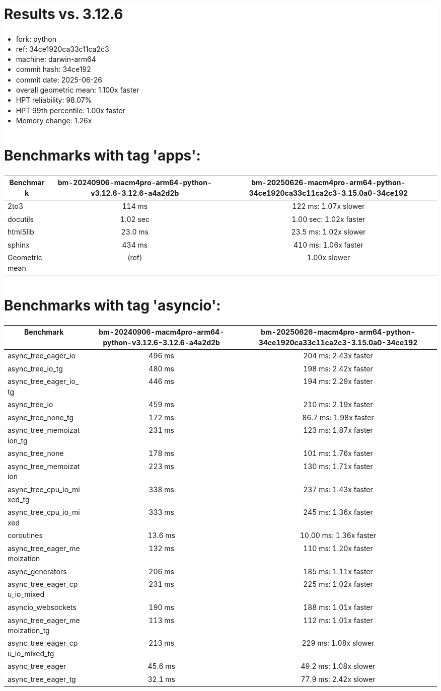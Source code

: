 # Results vs. 3.12.6

- fork: python
- ref: 34ce1920ca33c11ca2c3
- machine: darwin-arm64
- commit hash: 34ce192
- commit date: 2025-06-26
- overall geometric mean: 1.100x faster
- HPT reliability: 98.07%
- HPT 99th percentile: 1.00x faster
- Memory change: 1.26x

Benchmarks with tag 'apps':
===========================

| Benchmark      | bm-20240906-macm4pro-arm64-python-v3.12.6-3.12.6-a4a2d2b | bm-20250626-macm4pro-arm64-python-34ce1920ca33c11ca2c3-3.15.0a0-34ce192 |
|----------------|:--------------------------------------------------------:|:-----------------------------------------------------------------------:|
| 2to3           | 114 ms                                                   | 122 ms: 1.07x slower                                                    |
| docutils       | 1.02 sec                                                 | 1.00 sec: 1.02x faster                                                  |
| html5lib       | 23.0 ms                                                  | 23.5 ms: 1.02x slower                                                   |
| sphinx         | 434 ms                                                   | 410 ms: 1.06x faster                                                    |
| Geometric mean | (ref)                                                    | 1.00x slower                                                            |

Benchmarks with tag 'asyncio':
==============================

| Benchmark                        | bm-20240906-macm4pro-arm64-python-v3.12.6-3.12.6-a4a2d2b | bm-20250626-macm4pro-arm64-python-34ce1920ca33c11ca2c3-3.15.0a0-34ce192 |
|----------------------------------|:--------------------------------------------------------:|:-----------------------------------------------------------------------:|
| async_tree_eager_io              | 496 ms                                                   | 204 ms: 2.43x faster                                                    |
| async_tree_io_tg                 | 480 ms                                                   | 198 ms: 2.42x faster                                                    |
| async_tree_eager_io_tg           | 446 ms                                                   | 194 ms: 2.29x faster                                                    |
| async_tree_io                    | 459 ms                                                   | 210 ms: 2.19x faster                                                    |
| async_tree_none_tg               | 172 ms                                                   | 86.7 ms: 1.98x faster                                                   |
| async_tree_memoization_tg        | 231 ms                                                   | 123 ms: 1.87x faster                                                    |
| async_tree_none                  | 178 ms                                                   | 101 ms: 1.76x faster                                                    |
| async_tree_memoization           | 223 ms                                                   | 130 ms: 1.71x faster                                                    |
| async_tree_cpu_io_mixed_tg       | 338 ms                                                   | 237 ms: 1.43x faster                                                    |
| async_tree_cpu_io_mixed          | 333 ms                                                   | 245 ms: 1.36x faster                                                    |
| coroutines                       | 13.6 ms                                                  | 10.00 ms: 1.36x faster                                                  |
| async_tree_eager_memoization     | 132 ms                                                   | 110 ms: 1.20x faster                                                    |
| async_generators                 | 206 ms                                                   | 185 ms: 1.11x faster                                                    |
| async_tree_eager_cpu_io_mixed    | 231 ms                                                   | 225 ms: 1.02x faster                                                    |
| asyncio_websockets               | 190 ms                                                   | 188 ms: 1.01x faster                                                    |
| async_tree_eager_memoization_tg  | 113 ms                                                   | 112 ms: 1.01x faster                                                    |
| async_tree_eager_cpu_io_mixed_tg | 213 ms                                                   | 229 ms: 1.08x slower                                                    |
| async_tree_eager                 | 45.6 ms                                                  | 49.2 ms: 1.08x slower                                                   |
| async_tree_eager_tg              | 32.1 ms                                                  | 77.9 ms: 2.42x slower                                                   |